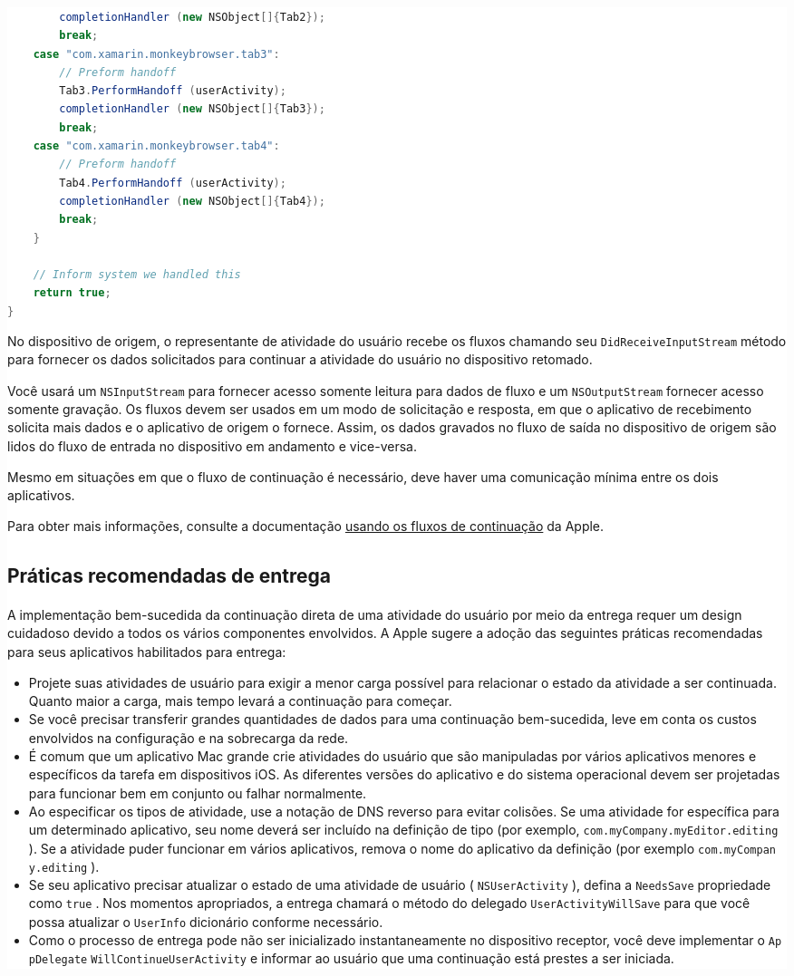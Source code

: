 ```csharp
        completionHandler (new NSObject[]{Tab2});
        break;
    case "com.xamarin.monkeybrowser.tab3":
        // Preform handoff
        Tab3.PerformHandoff (userActivity);
        completionHandler (new NSObject[]{Tab3});
        break;
    case "com.xamarin.monkeybrowser.tab4":
        // Preform handoff
        Tab4.PerformHandoff (userActivity);
        completionHandler (new NSObject[]{Tab4});
        break;
    }

    // Inform system we handled this
    return true;
}
```

No dispositivo de origem, o representante de atividade do usuário recebe os fluxos chamando seu `DidReceiveInputStream` método para fornecer os dados solicitados para continuar a atividade do usuário no dispositivo retomado.

Você usará um `NSInputStream` para fornecer acesso somente leitura para dados de fluxo e um `NSOutputStream` fornecer acesso somente gravação. Os fluxos devem ser usados em um modo de solicitação e resposta, em que o aplicativo de recebimento solicita mais dados e o aplicativo de origem o fornece. Assim, os dados gravados no fluxo de saída no dispositivo de origem são lidos do fluxo de entrada no dispositivo em andamento e vice-versa.

Mesmo em situações em que o fluxo de continuação é necessário, deve haver uma comunicação mínima entre os dois aplicativos.

Para obter mais informações, consulte a documentação [usando os fluxos de continuação](https://developer.apple.com/library/prerelease/ios/documentation/UserExperience/Conceptual/Handoff/AdoptingHandoff/AdoptingHandoff.html#//apple_ref/doc/uid/TP40014338-CH2-SW13) da Apple.

## <a name="handoff-best-practices"></a>Práticas recomendadas de entrega

A implementação bem-sucedida da continuação direta de uma atividade do usuário por meio da entrega requer um design cuidadoso devido a todos os vários componentes envolvidos. A Apple sugere a adoção das seguintes práticas recomendadas para seus aplicativos habilitados para entrega:

- Projete suas atividades de usuário para exigir a menor carga possível para relacionar o estado da atividade a ser continuada. Quanto maior a carga, mais tempo levará a continuação para começar.
- Se você precisar transferir grandes quantidades de dados para uma continuação bem-sucedida, leve em conta os custos envolvidos na configuração e na sobrecarga da rede.
- É comum que um aplicativo Mac grande crie atividades do usuário que são manipuladas por vários aplicativos menores e específicos da tarefa em dispositivos iOS. As diferentes versões do aplicativo e do sistema operacional devem ser projetadas para funcionar bem em conjunto ou falhar normalmente.
- Ao especificar os tipos de atividade, use a notação de DNS reverso para evitar colisões. Se uma atividade for específica para um determinado aplicativo, seu nome deverá ser incluído na definição de tipo (por exemplo, `com.myCompany.myEditor.editing` ). Se a atividade puder funcionar em vários aplicativos, remova o nome do aplicativo da definição (por exemplo `com.myCompany.editing` ).
- Se seu aplicativo precisar atualizar o estado de uma atividade de usuário ( `NSUserActivity` ), defina a `NeedsSave` propriedade como `true` . Nos momentos apropriados, a entrega chamará o método do delegado `UserActivityWillSave` para que você possa atualizar o `UserInfo` dicionário conforme necessário.
- Como o processo de entrega pode não ser inicializado instantaneamente no dispositivo receptor, você deve implementar o `AppDelegate` `WillContinueUserActivity` e informar ao usuário que uma continuação está prestes a ser iniciada.
